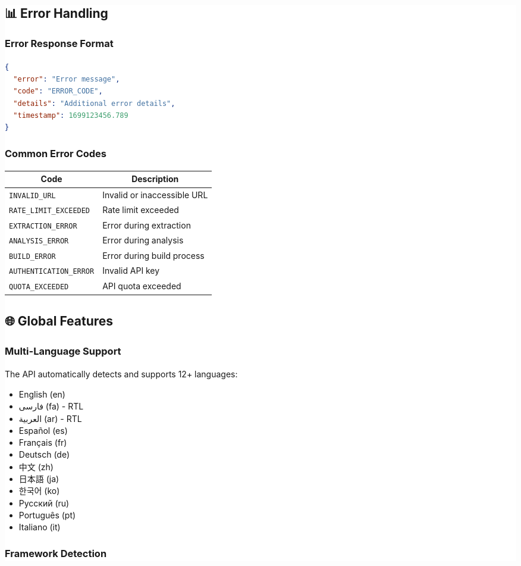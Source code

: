 ## 📊 Error Handling

### Error Response Format

```json
{
  "error": "Error message",
  "code": "ERROR_CODE",
  "details": "Additional error details",
  "timestamp": 1699123456.789
}
```

### Common Error Codes

| Code | Description |
|------|-------------|
| `INVALID_URL` | Invalid or inaccessible URL |
| `RATE_LIMIT_EXCEEDED` | Rate limit exceeded |
| `EXTRACTION_ERROR` | Error during extraction |
| `ANALYSIS_ERROR` | Error during analysis |
| `BUILD_ERROR` | Error during build process |
| `AUTHENTICATION_ERROR` | Invalid API key |
| `QUOTA_EXCEEDED` | API quota exceeded |

## 🌐 Global Features

### Multi-Language Support

The API automatically detects and supports 12+ languages:

- English (en)
- فارسی (fa) - RTL
- العربية (ar) - RTL
- Español (es)
- Français (fr)
- Deutsch (de)
- 中文 (zh)
- 日本語 (ja)
- 한국어 (ko)
- Русский (ru)
- Português (pt)
- Italiano (it)

### Framework Detection

